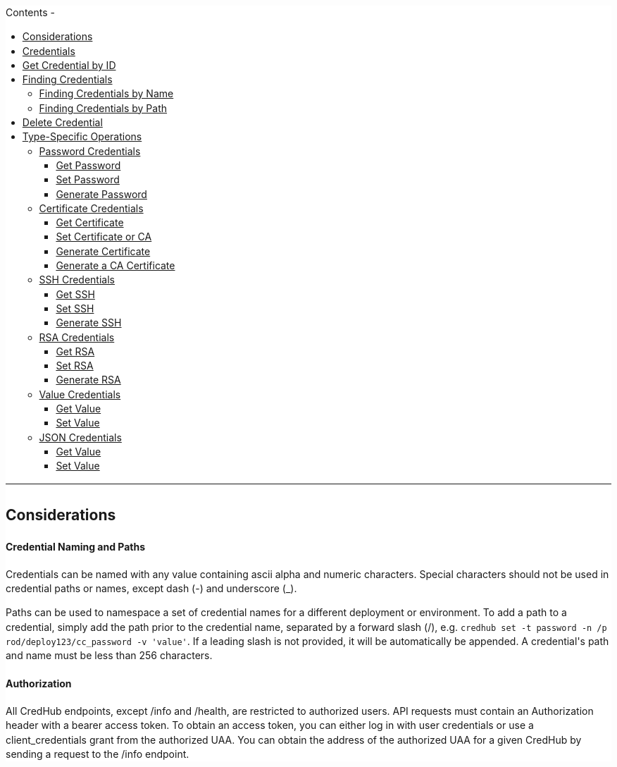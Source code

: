 Contents -
* [Considerations](#-considerations)
* [Credentials](#-credential-operations)
 * [Get Credential by ID](#-get-a-credential-by-id)
 * [Finding Credentials](#-finding-credentials)
    * [Finding Credentials by Name](#-finding-credentials-by-partial-name)
    * [Finding Credentials by Path](#-finding-credentials-by-path)
 * [Delete Credential](#delete-a-credential)
 * [Type-Specific Operations](#-type-specific-operations)
    * [Password Credentials](#-password-credentials)
       * [Get Password](#get-a-password-credential)
       * [Set Password](#set-a-static-password-credential)
       * [Generate Password](#set-a-generated-password-credential)
    * [Certificate Credentials](#-certificate-credentials)
       * [Get Certificate](#get-a-certificate-credential)
       * [Set Certificate or CA](#set-a-static-certificate-or-ca-credential)
       * [Generate Certificate](#set-a-generated-certificate-credential)
       * [Generate a CA Certificate](#set-a-generated-ca-certificate-credential)
    * [SSH Credentials](#-ssh-credentials)
       * [Get SSH](#get-an-ssh-credential)
       * [Set SSH](#set-a-static-ssh-credential)
       * [Generate SSH](#set-a-generated-ssh-credential)
    * [RSA Credentials](#-rsa-credentials)
       * [Get RSA](#get-an-rsa-credential)
       * [Set RSA](#set-a-static-rsa-credential)
       * [Generate RSA](#set-a-generated-rsa-credential)
    * [Value Credentials](#-value-credentials)
       * [Get Value](#get-a-value-credential)
       * [Set Value](#set-a-static-value-credential)
    * [JSON Credentials](#-json-credentials)
       * [Get Value](#get-a-json-credential)
       * [Set Value](#set-a-static-json-credential)


---
## <a></a> Considerations

#### Credential Naming and Paths
Credentials can be named with any value containing ascii alpha and numeric characters. Special characters should not be used in credential paths or names, except dash (-) and underscore (_). 

Paths can be used to namespace a set of credential names for a different deployment or environment. To add a path to a credential, simply add the path prior to the credential name, separated by a forward slash (/), e.g. `credhub set -t password -n /prod/deploy123/cc_password -v 'value'`. If a leading slash is not provided, it will be automatically be appended. A credential's path and name must be less than 256 characters. 

#### Authorization
All CredHub endpoints, except /info and /health, are restricted to authorized users. API requests must contain an Authorization header with a bearer access token. To obtain an access token, you can either log in with user credentials or use a client_credentials grant from the authorized UAA. You can obtain the address of the authorized UAA for a given CredHub by sending a request to the /info endpoint. 
